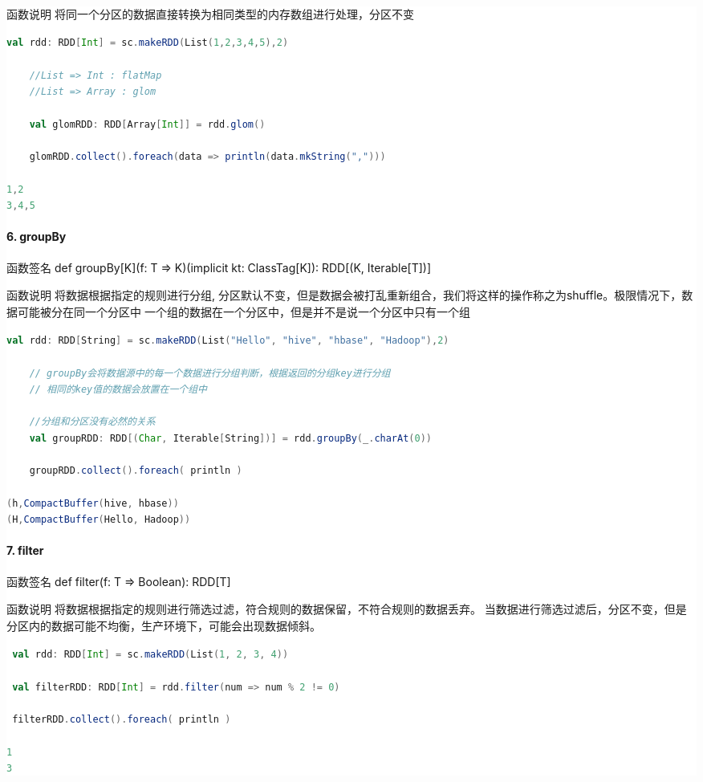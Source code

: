 函数说明
将同一个分区的数据直接转换为相同类型的内存数组进行处理，分区不变
```scala
val rdd: RDD[Int] = sc.makeRDD(List(1,2,3,4,5),2)

    //List => Int : flatMap
    //List => Array : glom

    val glomRDD: RDD[Array[Int]] = rdd.glom()

    glomRDD.collect().foreach(data => println(data.mkString(",")))

1,2
3,4,5
```
#### 
#### **6. groupBy**
函数签名
def groupBy[K](f: T => K)(implicit kt: ClassTag[K]): RDD[(K, Iterable[T])]

函数说明
将数据根据指定的规则进行分组, 分区默认不变，但是数据会被打乱重新组合，我们将这样的操作称之为shuffle。极限情况下，数据可能被分在同一个分区中
一个组的数据在一个分区中，但是并不是说一个分区中只有一个组
```scala
val rdd: RDD[String] = sc.makeRDD(List("Hello", "hive", "hbase", "Hadoop"),2)

    // groupBy会将数据源中的每一个数据进行分组判断，根据返回的分组key进行分组
    // 相同的key值的数据会放置在一个组中

    //分组和分区没有必然的关系
    val groupRDD: RDD[(Char, Iterable[String])] = rdd.groupBy(_.charAt(0))

    groupRDD.collect().foreach( println )

(h,CompactBuffer(hive, hbase))
(H,CompactBuffer(Hello, Hadoop))
```


#### **7. filter**
函数签名
def filter(f: T => Boolean): RDD[T]

函数说明
将数据根据指定的规则进行筛选过滤，符合规则的数据保留，不符合规则的数据丢弃。
当数据进行筛选过滤后，分区不变，但是分区内的数据可能不均衡，生产环境下，可能会出现数据倾斜。
```scala
 val rdd: RDD[Int] = sc.makeRDD(List(1, 2, 3, 4))

 val filterRDD: RDD[Int] = rdd.filter(num => num % 2 != 0)

 filterRDD.collect().foreach( println )

1
3
```
